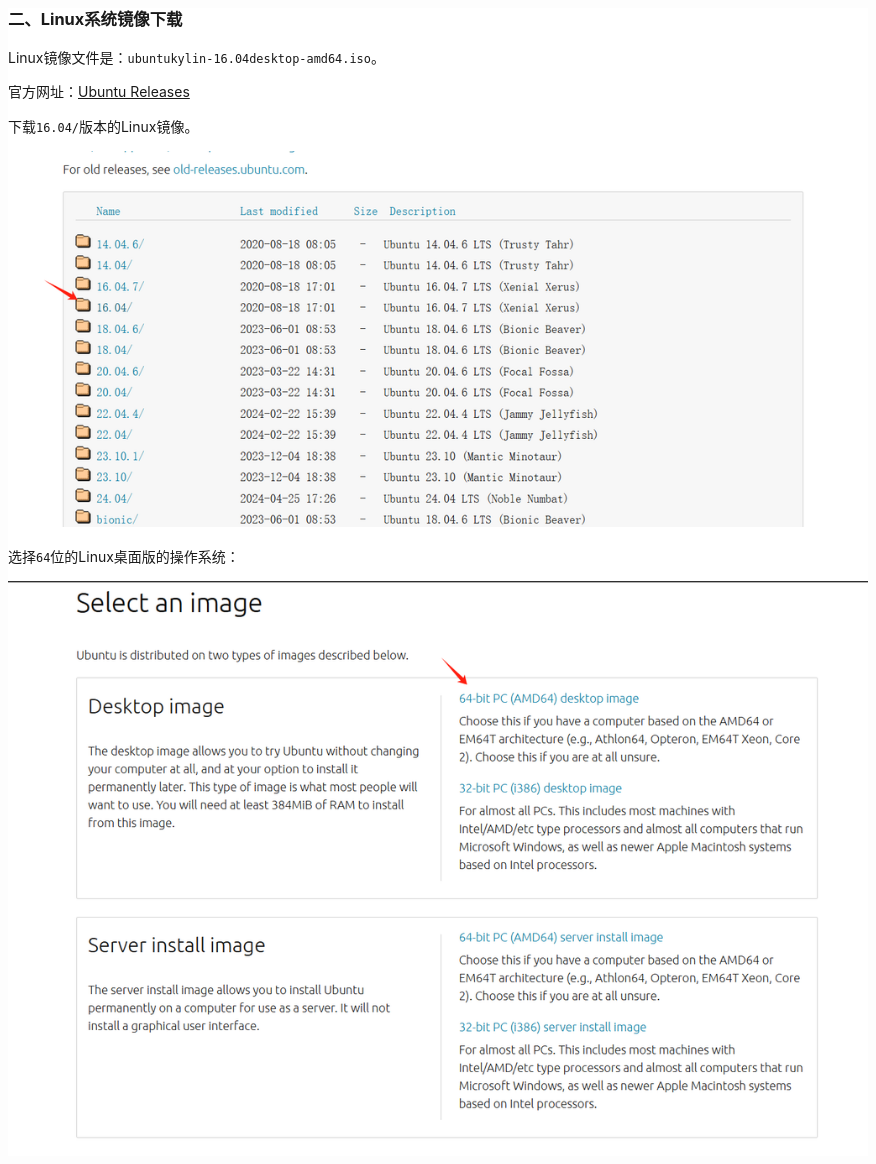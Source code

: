 ### 二、Linux系统镜像下载

Linux镜像文件是：`ubuntukylin-16.04desktop-amd64.iso`。

官方网址：[Ubuntu Releases](https://releases.ubuntu.com/)

下载`16.04/`版本的Linux镜像。

![3c1e0728ffb600bb65982cc07776102](./Asset/3c1e0728ffb600bb65982cc07776102.png)

选择`64`位的Linux桌面版的操作系统：

![69101852bed3648adeef5a049e754b7](./Asset/69101852bed3648adeef5a049e754b7.png)
